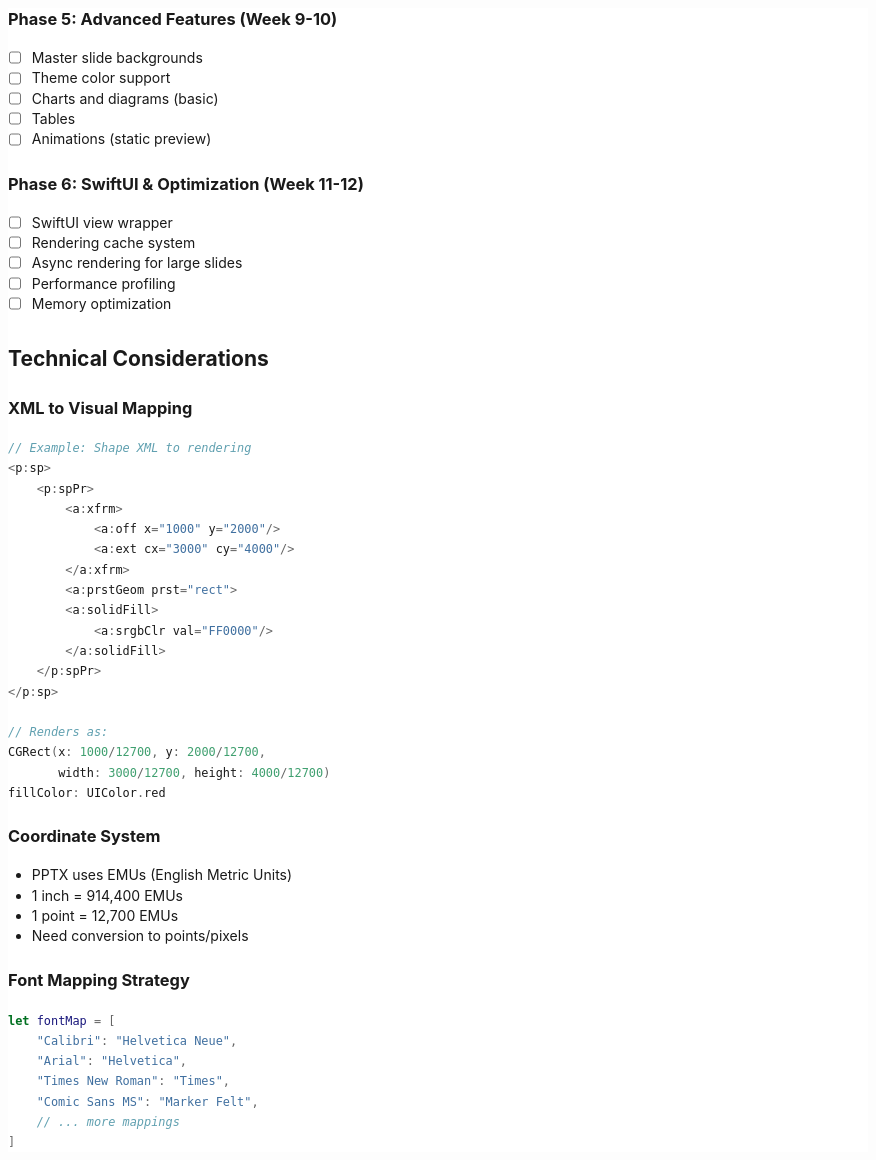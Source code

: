 ### Phase 5: Advanced Features (Week 9-10)
- [ ] Master slide backgrounds
- [ ] Theme color support
- [ ] Charts and diagrams (basic)
- [ ] Tables
- [ ] Animations (static preview)

### Phase 6: SwiftUI & Optimization (Week 11-12)
- [ ] SwiftUI view wrapper
- [ ] Rendering cache system
- [ ] Async rendering for large slides
- [ ] Performance profiling
- [ ] Memory optimization

## Technical Considerations

### XML to Visual Mapping

```swift
// Example: Shape XML to rendering
<p:sp>
    <p:spPr>
        <a:xfrm>
            <a:off x="1000" y="2000"/>
            <a:ext cx="3000" cy="4000"/>
        </a:xfrm>
        <a:prstGeom prst="rect">
        <a:solidFill>
            <a:srgbClr val="FF0000"/>
        </a:solidFill>
    </p:spPr>
</p:sp>

// Renders as:
CGRect(x: 1000/12700, y: 2000/12700, 
       width: 3000/12700, height: 4000/12700)
fillColor: UIColor.red
```

### Coordinate System
- PPTX uses EMUs (English Metric Units)
- 1 inch = 914,400 EMUs
- 1 point = 12,700 EMUs
- Need conversion to points/pixels

### Font Mapping Strategy
```swift
let fontMap = [
    "Calibri": "Helvetica Neue",
    "Arial": "Helvetica",
    "Times New Roman": "Times",
    "Comic Sans MS": "Marker Felt",
    // ... more mappings
]
```
